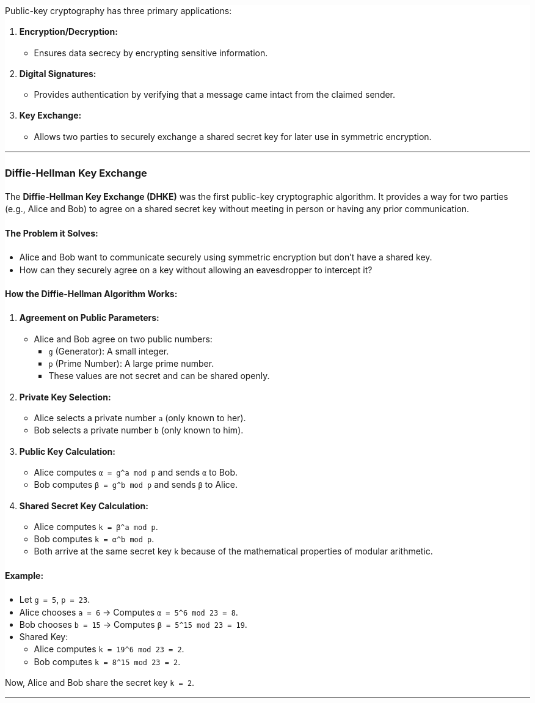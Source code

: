 Public-key cryptography has three primary applications:  

1. **Encryption/Decryption:**  
   - Ensures data secrecy by encrypting sensitive information.  

2. **Digital Signatures:**  
   - Provides authentication by verifying that a message came intact from the claimed sender.  

3. **Key Exchange:**  
   - Allows two parties to securely exchange a shared secret key for later use in symmetric encryption.

---

### **Diffie-Hellman Key Exchange**

The **Diffie-Hellman Key Exchange (DHKE)** was the first public-key cryptographic algorithm. It provides a way for two parties (e.g., Alice and Bob) to agree on a shared secret key without meeting in person or having any prior communication.  

#### **The Problem it Solves:**
- Alice and Bob want to communicate securely using symmetric encryption but don’t have a shared key.  
- How can they securely agree on a key without allowing an eavesdropper to intercept it?

#### **How the Diffie-Hellman Algorithm Works:**
1. **Agreement on Public Parameters:**  
   - Alice and Bob agree on two public numbers:  
     - `g` (Generator): A small integer.  
     - `p` (Prime Number): A large prime number.  
     - These values are not secret and can be shared openly.  

2. **Private Key Selection:**  
   - Alice selects a private number `a` (only known to her).  
   - Bob selects a private number `b` (only known to him).  

3. **Public Key Calculation:**  
   - Alice computes `α = g^a mod p` and sends `α` to Bob.  
   - Bob computes `β = g^b mod p` and sends `β` to Alice.  

4. **Shared Secret Key Calculation:**  
   - Alice computes `k = β^a mod p`.  
   - Bob computes `k = α^b mod p`.  
   - Both arrive at the same secret key `k` because of the mathematical properties of modular arithmetic.

#### **Example:**  
- Let `g = 5`, `p = 23`.  
- Alice chooses `a = 6` → Computes `α = 5^6 mod 23 = 8`.  
- Bob chooses `b = 15` → Computes `β = 5^15 mod 23 = 19`.  
- Shared Key:  
  - Alice computes `k = 19^6 mod 23 = 2`.  
  - Bob computes `k = 8^15 mod 23 = 2`.  

Now, Alice and Bob share the secret key `k = 2`.

---